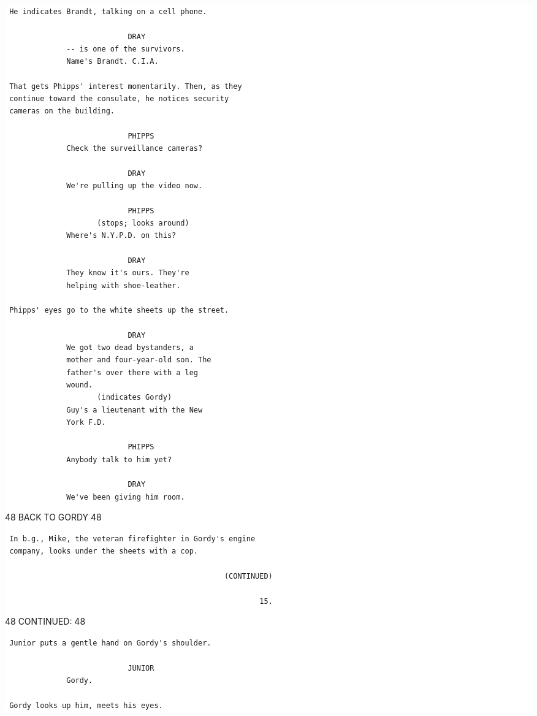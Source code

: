      He indicates Brandt, talking on a cell phone.

                                DRAY
                  -- is one of the survivors.
                  Name's Brandt. C.I.A.

     That gets Phipps' interest momentarily. Then, as they
     continue toward the consulate, he notices security
     cameras on the building.

                                PHIPPS
                  Check the surveillance cameras?

                                DRAY
                  We're pulling up the video now.

                                PHIPPS
                         (stops; looks around)
                  Where's N.Y.P.D. on this?

                                DRAY
                  They know it's ours. They're
                  helping with shoe-leather.

     Phipps' eyes go to the white sheets up the street.

                                DRAY
                  We got two dead bystanders, a
                  mother and four-year-old son. The
                  father's over there with a leg
                  wound.
                         (indicates Gordy)
                  Guy's a lieutenant with the New
                  York F.D.

                                PHIPPS
                  Anybody talk to him yet?

                                DRAY
                  We've been giving him room.


48   BACK TO GORDY                                                  48

     In b.g., Mike, the veteran firefighter in Gordy's engine
     company, looks under the sheets with a cop.

                                                      (CONTINUED)

                                                              15.

48   CONTINUED:                                                     48

     Junior puts a gentle hand on Gordy's shoulder.

                                JUNIOR
                  Gordy.

     Gordy looks up him, meets his eyes.

